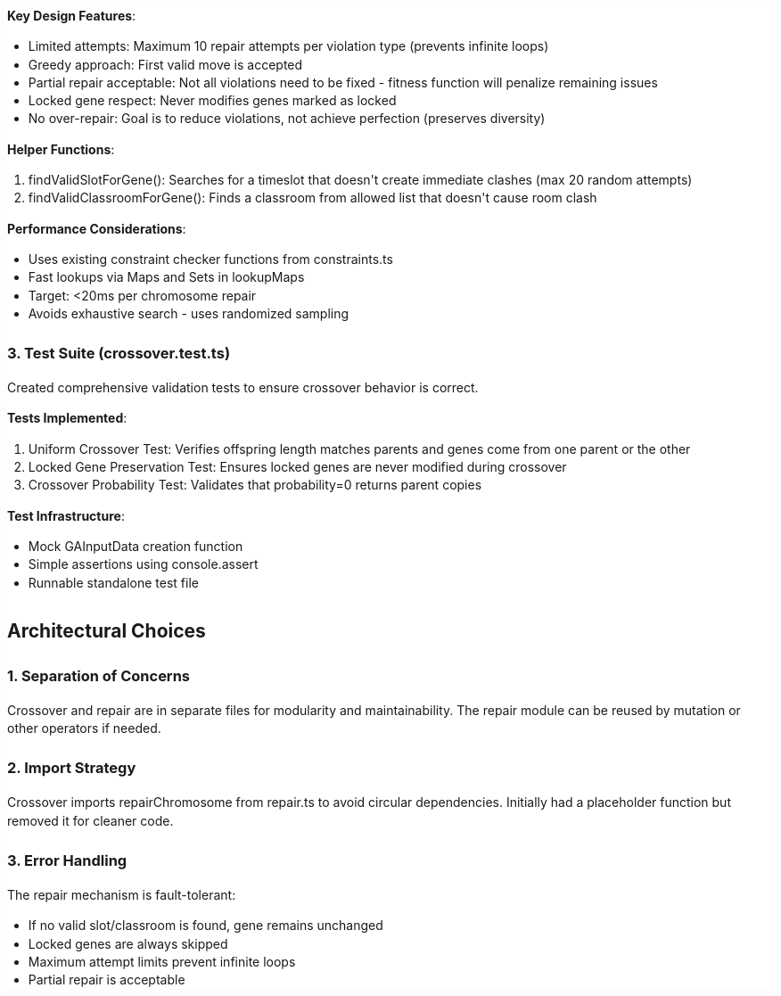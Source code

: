 **Key Design Features**:

- Limited attempts: Maximum 10 repair attempts per violation type (prevents infinite loops)
- Greedy approach: First valid move is accepted
- Partial repair acceptable: Not all violations need to be fixed - fitness function will penalize remaining issues
- Locked gene respect: Never modifies genes marked as locked
- No over-repair: Goal is to reduce violations, not achieve perfection (preserves diversity)

**Helper Functions**:

1. findValidSlotForGene(): Searches for a timeslot that doesn't create immediate clashes (max 20 random attempts)
2. findValidClassroomForGene(): Finds a classroom from allowed list that doesn't cause room clash

**Performance Considerations**:

- Uses existing constraint checker functions from constraints.ts
- Fast lookups via Maps and Sets in lookupMaps
- Target: <20ms per chromosome repair
- Avoids exhaustive search - uses randomized sampling

### 3. Test Suite (crossover.test.ts)

Created comprehensive validation tests to ensure crossover behavior is correct.

**Tests Implemented**:

1. Uniform Crossover Test: Verifies offspring length matches parents and genes come from one parent or the other
2. Locked Gene Preservation Test: Ensures locked genes are never modified during crossover
3. Crossover Probability Test: Validates that probability=0 returns parent copies

**Test Infrastructure**:

- Mock GAInputData creation function
- Simple assertions using console.assert
- Runnable standalone test file

## Architectural Choices

### 1. Separation of Concerns

Crossover and repair are in separate files for modularity and maintainability. The repair module can be reused by mutation or other operators if needed.

### 2. Import Strategy

Crossover imports repairChromosome from repair.ts to avoid circular dependencies. Initially had a placeholder function but removed it for cleaner code.

### 3. Error Handling

The repair mechanism is fault-tolerant:

- If no valid slot/classroom is found, gene remains unchanged
- Locked genes are always skipped
- Maximum attempt limits prevent infinite loops
- Partial repair is acceptable
